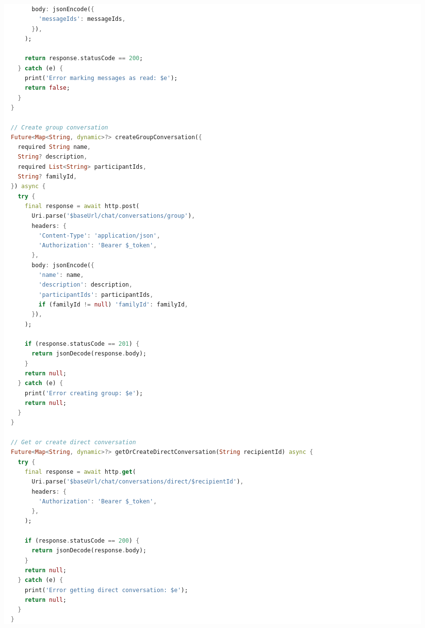 ```dart
        body: jsonEncode({
          'messageIds': messageIds,
        }),
      );

      return response.statusCode == 200;
    } catch (e) {
      print('Error marking messages as read: $e');
      return false;
    }
  }

  // Create group conversation
  Future<Map<String, dynamic>?> createGroupConversation({
    required String name,
    String? description,
    required List<String> participantIds,
    String? familyId,
  }) async {
    try {
      final response = await http.post(
        Uri.parse('$baseUrl/chat/conversations/group'),
        headers: {
          'Content-Type': 'application/json',
          'Authorization': 'Bearer $_token',
        },
        body: jsonEncode({
          'name': name,
          'description': description,
          'participantIds': participantIds,
          if (familyId != null) 'familyId': familyId,
        }),
      );

      if (response.statusCode == 201) {
        return jsonDecode(response.body);
      }
      return null;
    } catch (e) {
      print('Error creating group: $e');
      return null;
    }
  }

  // Get or create direct conversation
  Future<Map<String, dynamic>?> getOrCreateDirectConversation(String recipientId) async {
    try {
      final response = await http.get(
        Uri.parse('$baseUrl/chat/conversations/direct/$recipientId'),
        headers: {
          'Authorization': 'Bearer $_token',
        },
      );

      if (response.statusCode == 200) {
        return jsonDecode(response.body);
      }
      return null;
    } catch (e) {
      print('Error getting direct conversation: $e');
      return null;
    }
  }
```